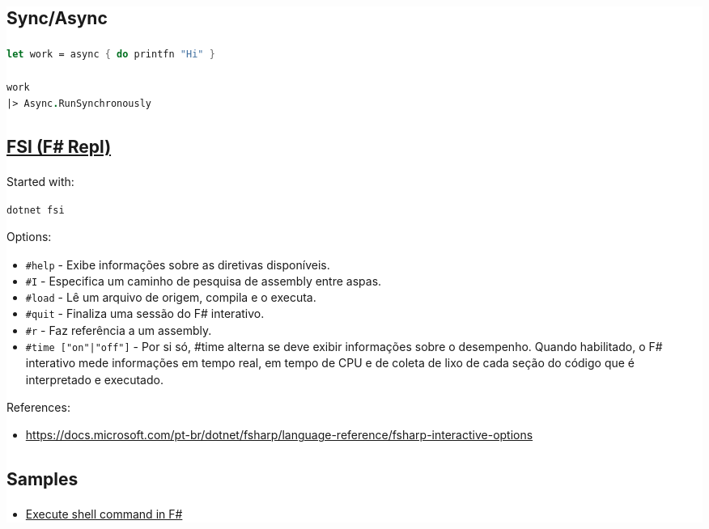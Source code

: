 ## Sync/Async

```fsharp
let work = async { do printfn "Hi" }

work
|> Async.RunSynchronously
```

## [FSI (F# Repl)](https://docs.microsoft.com/pt-br/dotnet/fsharp/tutorials/fsharp-interactive/)

Started with:

```
dotnet fsi
```

Options:

- `#help` - Exibe informações sobre as diretivas disponíveis.
- `#I` - Especifica um caminho de pesquisa de assembly entre aspas.
- `#load` - Lê um arquivo de origem, compila e o executa.
- `#quit` - Finaliza uma sessão do F# interativo.
- `#r` - Faz referência a um assembly.
- `#time ["on"|"off"]` - Por si só, #time alterna se deve exibir informações sobre o desempenho. Quando habilitado, o F# interativo mede informações em tempo real, em tempo de CPU e de coleta de lixo de cada seção do código que é interpretado e executado.

References:

- https://docs.microsoft.com/pt-br/dotnet/fsharp/language-reference/fsharp-interactive-options

## Samples

- [Execute shell command in F#](https://alexn.org/snippets/2020/12/06/execute-shell-command-in-fsharp.html)

